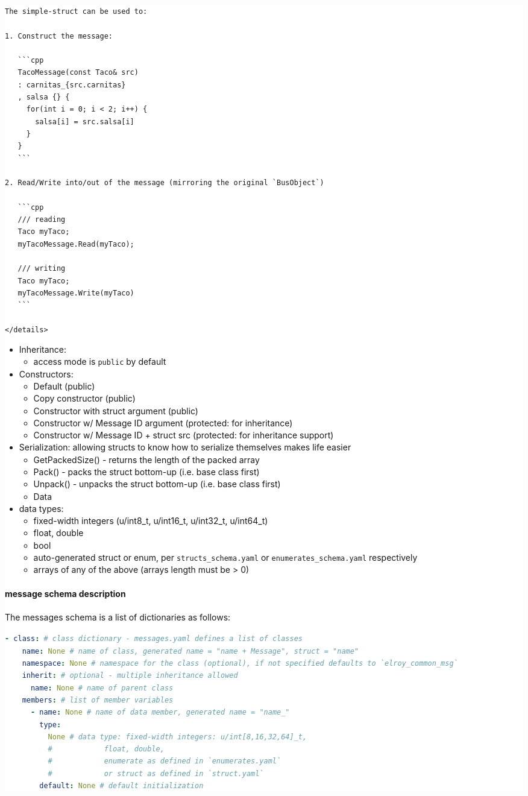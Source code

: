     The simple-struct can be used to:

    1. Construct the message:

       ```cpp
       TacoMessage(const Taco& src)
       : carnitas_{src.carnitas}
       , salsa {} {
         for(int i = 0; i < 2; i++) {
           salsa[i] = src.salsa[i]
         }
       }
       ```

    2. Read/Write into/out of the message (mirroring the original `BusObject`)

       ```cpp
       /// reading
       Taco myTaco;
       myTacoMessage.Read(myTaco);

       /// writing
       Taco myTaco;
       myTacoMessage.Write(myTaco)
       ```

    </details>

- Inheritance:
  - access mode is `public` by default
- Constructors:
  - Default (public)
  - Copy constructor (public)
  - Constructor with struct argument (public)
  - Constructor w/ Message ID argument (protected: for inheritance)
  - Constructor w/ Message ID + struct src (protected: for inheritance support)
- Serialization: allowing structs to know how to serialize themselves makes life easier
  - GetPackedSize() - returns the length of the packed array
  - Pack() - packs the struct bottom-up (i.e. base class first)
  - Unpack() - unpacks the struct bottom-up (i.e. base class first)
  - Data
- data types:
  - fixed-width integers (u/int8_t, u/int16_t, u/int32_t, u/int64_t)
  - float, double
  - bool
  - auto-generated struct or enum, per `structs_schema.yaml` or `enumerates_schema.yaml` respectively
  - arrays of any of the above (arrays length must be > 0)

#### message schema description

The messages schema is a list of dictionaries as follows:

```yaml
- class: # class dictionary - messages.yaml defines a list of classes
    name: None # name of class, generated name = "name + Message", struct = "name"
    namespace: None # namespace for the class (optional), if not specified defaults to `elroy_common_msg`
    inherit: # optional - multiple inheritance allowed
      name: None # name of parent class
    members: # list of member variables
      - name: None # name of data member, generated name = "name_"
        type:
          None # data type: fixed-width integers: u/int[8,16,32,64]_t,
          #            float, double,
          #            enumerate as defined in `enumerates.yaml`
          #            or struct as defined in `struct.yaml`
        default: None # default initialization
```